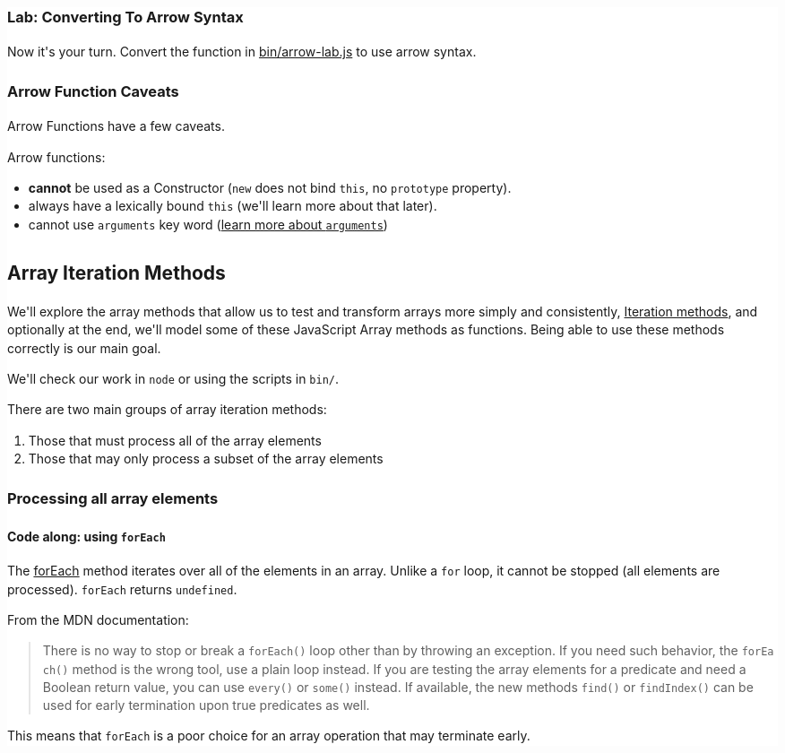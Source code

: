 ### Lab: Converting To Arrow Syntax

Now it's your turn. Convert the function in [bin/arrow-lab.js](bin/arrow-lab.js)
to use arrow syntax.

### Arrow Function Caveats

Arrow Functions have a few caveats.

Arrow functions:

- **cannot** be used as a Constructor (`new` does not bind `this`, no
  `prototype` property).
- always have a lexically bound `this` (we'll learn more about that later).
- cannot use `arguments` key word ([learn more about `arguments`](https://developer.mozilla.org/en-US/docs/Web/JavaScript/Reference/Functions/arguments))

## Array Iteration Methods

We'll explore the array methods that allow us to test and transform arrays more
simply and consistently, [Iteration
methods](https://developer.mozilla.org/en-US/docs/Web/JavaScript/Reference/Global_Objects/Array#Iteration_methods),
and optionally at the end, we'll model some of these JavaScript Array methods as
functions. Being able to use these methods correctly is our main goal.

We'll check our work in `node` or using the scripts in `bin/`.

There are two main groups of array iteration methods:

1. Those that must process all of the array elements
1. Those that may only process a subset of the array elements

### Processing all array elements

#### Code along: using `forEach`

The
[forEach](https://developer.mozilla.org/en-US/docs/Web/JavaScript/Reference/Global_Objects/Array/forEach)
method iterates over all of the elements in an array. Unlike a `for` loop, it
cannot be stopped (all elements are processed). `forEach` returns `undefined`.

From the MDN documentation:

> There is no way to stop or break a `forEach()` loop other than by throwing an
> exception. If you need such behavior, the `forEach()` method is the wrong
> tool, use a plain loop instead. If you are testing the array elements for a
> predicate and need a Boolean return value, you can use `every()` or `some()`
> instead. If available, the new methods `find()` or `findIndex()` can be used
> for early termination upon true predicates as well.

This means that `forEach` is a poor choice for an array operation that may
terminate early.
